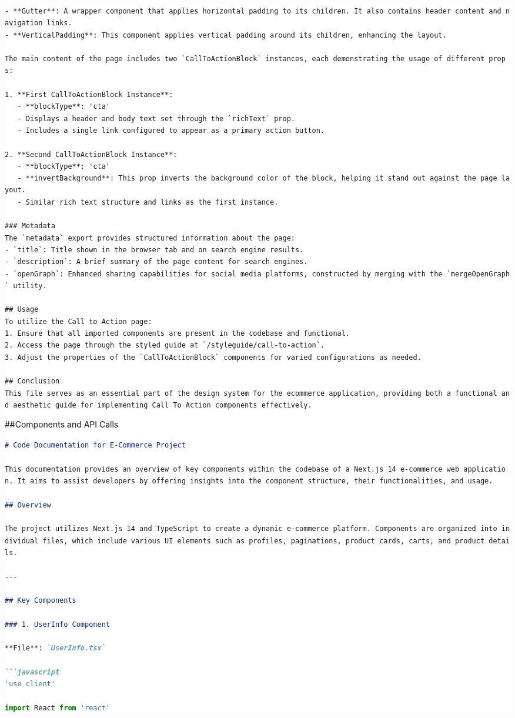 ```
- **Gutter**: A wrapper component that applies horizontal padding to its children. It also contains header content and navigation links.
- **VerticalPadding**: This component applies vertical padding around its children, enhancing the layout.

The main content of the page includes two `CallToActionBlock` instances, each demonstrating the usage of different props:

1. **First CallToActionBlock Instance**:
   - **blockType**: 'cta'
   - Displays a header and body text set through the `richText` prop.
   - Includes a single link configured to appear as a primary action button.

2. **Second CallToActionBlock Instance**:
   - **blockType**: 'cta'
   - **invertBackground**: This prop inverts the background color of the block, helping it stand out against the page layout.
   - Similar rich text structure and links as the first instance.

### Metadata
The `metadata` export provides structured information about the page:
- `title`: Title shown in the browser tab and on search engine results.
- `description`: A brief summary of the page content for search engines.
- `openGraph`: Enhanced sharing capabilities for social media platforms, constructed by merging with the `mergeOpenGraph` utility.

## Usage
To utilize the Call to Action page:
1. Ensure that all imported components are present in the codebase and functional.
2. Access the page through the styled guide at `/styleguide/call-to-action`.
3. Adjust the properties of the `CallToActionBlock` components for varied configurations as needed.

## Conclusion
This file serves as an essential part of the design system for the ecommerce application, providing both a functional and aesthetic guide for implementing Call To Action components effectively.
```

##Components and API Calls

```markdown
# Code Documentation for E-Commerce Project

This documentation provides an overview of key components within the codebase of a Next.js 14 e-commerce web application. It aims to assist developers by offering insights into the component structure, their functionalities, and usage.

## Overview

The project utilizes Next.js 14 and TypeScript to create a dynamic e-commerce platform. Components are organized into individual files, which include various UI elements such as profiles, paginations, product cards, carts, and product details.

---

## Key Components

### 1. UserInfo Component

**File**: `UserInfo.tsx`

```javascript
'use client'

import React from 'react'
```